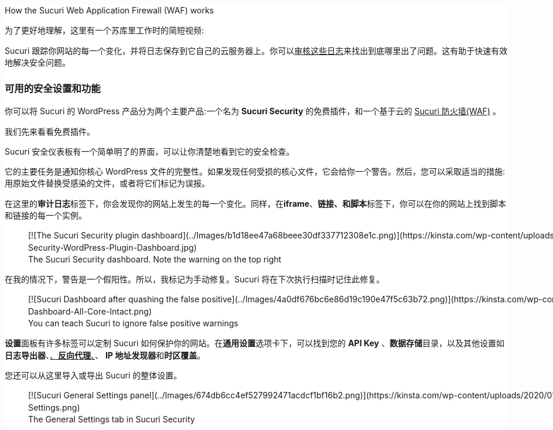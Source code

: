 <figcaption id="caption-attachment-66151" class="wp-caption-text">How the Sucuri Web Application Firewall (WAF) works</figcaption>

</figure>

为了更好地理解，这里有一个苏库里工作时的简短视频:

<kinsta-video src="https://youtu.be/L97Akewk4pw"></kinsta-video>

Sucuri 跟踪你网站的每一个变化，并将日志保存到它自己的云服务器上。你可以[审核这些日志](https://kinsta.com/blog/wordpress-activity-log/)来找出到底哪里出了问题。这有助于快速有效地解决安全问题。

### 可用的安全设置和功能

你可以将 Sucuri 的 WordPress 产品分为两个主要产品:一个名为 **Sucuri Security** 的免费插件，和一个基于云的 [Sucuri 防火墙(WAF)](https://kinsta.com/blog/sucuri-firewall/) 。

我们先来看看免费插件。

Sucuri 安全仪表板有一个简单明了的界面，可以让你清楚地看到它的安全检查。

它的主要任务是通知你核心 WordPress 文件的完整性。如果发现任何受损的核心文件，它会给你一个警告。然后，您可以采取适当的措施:用原始文件替换受感染的文件，或者将它们标记为误报。

在这里的**审计日志**标签下，你会发现你的网站上发生的每一个变化。同样，在**iframe**、**链接、**和**脚本**标签下，你可以在你的网站上找到脚本和链接的每一个实例。

<figure id="attachment_66129" aria-describedby="caption-attachment-66129" style="width: 1100px" class="wp-caption aligncenter">[![The Sucuri Security plugin dashboard](../Images/b1d18ee47a68beee30df337712308e1c.png)](https://kinsta.com/wp-content/uploads/2020/01/The-Sucuri-Security-WordPress-Plugin-Dashboard.jpg)

<figcaption id="caption-attachment-66129" class="wp-caption-text">The Sucuri Security dashboard. Note the warning on the top right</figcaption>

</figure>

在我的情况下，警告是一个假阳性。所以，我标记为手动修复。Sucuri 将在下次执行扫描时记住此修复。

<figure id="attachment_66140" aria-describedby="caption-attachment-66140" style="width: 1100px" class="wp-caption aligncenter">[![Sucuri Dashboard after quashing the false positive](../Images/4a0df676bc6e86d19c190e47f5c63b72.png)](https://kinsta.com/wp-content/uploads/2020/01/Sucuri-Dashboard-All-Core-Intact.png)

<figcaption id="caption-attachment-66140" class="wp-caption-text">You can teach Sucuri to ignore false positive warnings</figcaption>

</figure>

**设置**面板有许多标签可以定制 Sucuri 如何保护你的网站。在**通用设置**选项卡下，可以找到您的 **API Key** 、**数据存储**目录，以及其他设置如**日志导出器**、[、**反向代理**、](https://kinsta.com/blog/reverse-proxy/)、 **IP 地址发现器**和**时区覆盖**。

您还可以从这里导入或导出 Sucuri 的整体设置。

<figure id="attachment_66133" aria-describedby="caption-attachment-66133" style="width: 1100px" class="wp-caption aligncenter">[![Sucuri General Settings panel](../Images/674db6cc4ef527992471acdcf1bf16b2.png)](https://kinsta.com/wp-content/uploads/2020/01/Sucuri-Security-General-Settings.png)

<figcaption id="caption-attachment-66133" class="wp-caption-text">The General Settings tab in Sucuri Security</figcaption>

</figure>
